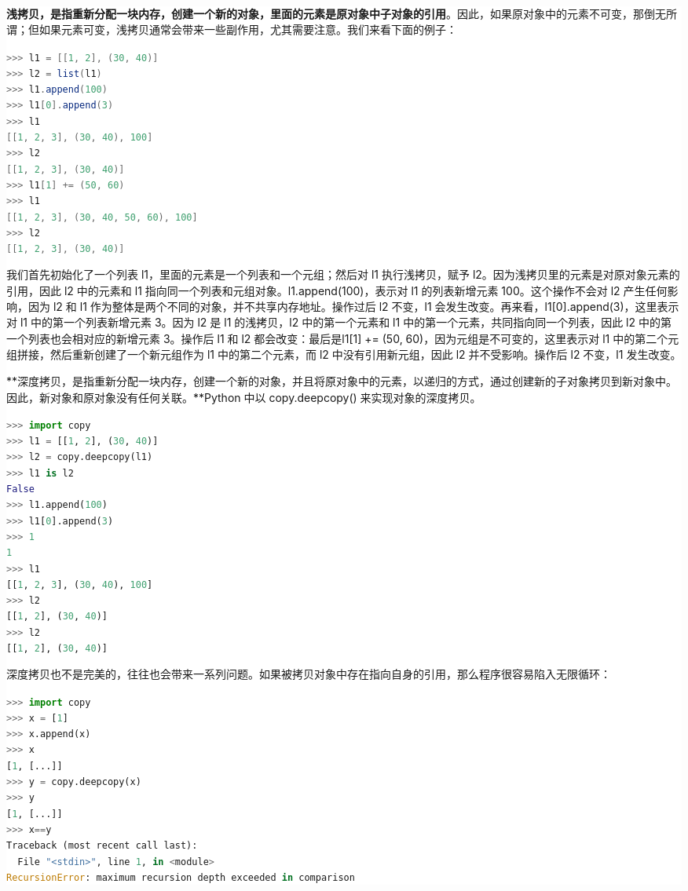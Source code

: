 **浅拷贝，是指重新分配一块内存，创建一个新的对象，里面的元素是原对象中子对象的引用**。因此，如果原对象中的元素不可变，那倒无所谓；但如果元素可变，浅拷贝通常会带来一些副作用，尤其需要注意。我们来看下面的例子：

```java
>>> l1 = [[1, 2], (30, 40)]
>>> l2 = list(l1)
>>> l1.append(100)
>>> l1[0].append(3)
>>> l1
[[1, 2, 3], (30, 40), 100]
>>> l2
[[1, 2, 3], (30, 40)]
>>> l1[1] += (50, 60)
>>> l1
[[1, 2, 3], (30, 40, 50, 60), 100]
>>> l2
[[1, 2, 3], (30, 40)]
```

我们首先初始化了一个列表 l1，里面的元素是一个列表和一个元组；然后对 l1 执行浅拷贝，赋予 l2。因为浅拷贝里的元素是对原对象元素的引用，因此 l2 中的元素和 l1 指向同一个列表和元组对象。l1.append(100)，表示对 l1 的列表新增元素 100。这个操作不会对 l2 产生任何影响，因为 l2 和 l1 作为整体是两个不同的对象，并不共享内存地址。操作过后 l2 不变，l1 会发生改变。再来看，l1[0].append(3)，这里表示对 l1 中的第一个列表新增元素 3。因为 l2 是 l1 的浅拷贝，l2 中的第一个元素和 l1 中的第一个元素，共同指向同一个列表，因此 l2 中的第一个列表也会相对应的新增元素 3。操作后 l1 和 l2 都会改变：最后是l1[1] += (50, 60)，因为元组是不可变的，这里表示对 l1 中的第二个元组拼接，然后重新创建了一个新元组作为 l1 中的第二个元素，而 l2 中没有引用新元组，因此 l2 并不受影响。操作后 l2 不变，l1 发生改变。

**深度拷贝，是指重新分配一块内存，创建一个新的对象，并且将原对象中的元素，以递归的方式，通过创建新的子对象拷贝到新对象中。因此，新对象和原对象没有任何关联。**Python 中以 copy.deepcopy() 来实现对象的深度拷贝。

```python
>>> import copy
>>> l1 = [[1, 2], (30, 40)]
>>> l2 = copy.deepcopy(l1)
>>> l1 is l2
False
>>> l1.append(100)
>>> l1[0].append(3)
>>> 1
1
>>> l1
[[1, 2, 3], (30, 40), 100]
>>> l2
[[1, 2], (30, 40)]
>>> l2
[[1, 2], (30, 40)]
```

深度拷贝也不是完美的，往往也会带来一系列问题。如果被拷贝对象中存在指向自身的引用，那么程序很容易陷入无限循环：

```python
>>> import copy
>>> x = [1]
>>> x.append(x)
>>> x
[1, [...]]
>>> y = copy.deepcopy(x)
>>> y
[1, [...]]
>>> x==y
Traceback (most recent call last):
  File "<stdin>", line 1, in <module>
RecursionError: maximum recursion depth exceeded in comparison
```
